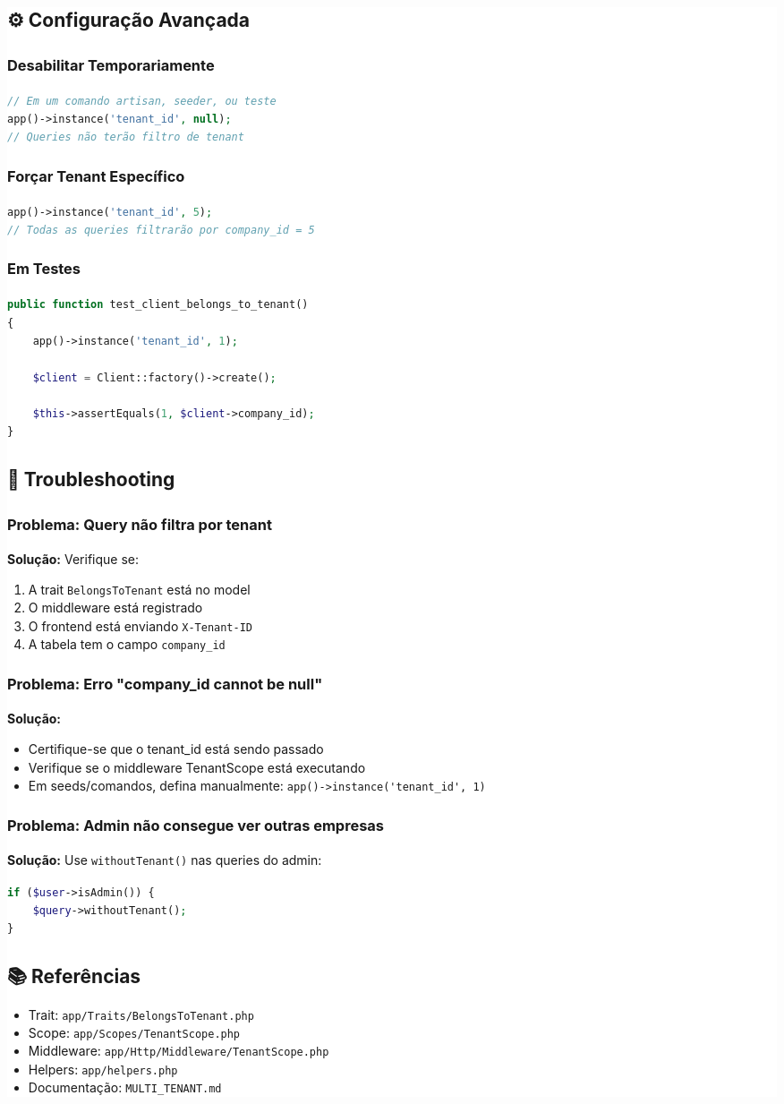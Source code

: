 ## ⚙️ Configuração Avançada

### Desabilitar Temporariamente
```php
// Em um comando artisan, seeder, ou teste
app()->instance('tenant_id', null);
// Queries não terão filtro de tenant
```

### Forçar Tenant Específico
```php
app()->instance('tenant_id', 5);
// Todas as queries filtrarão por company_id = 5
```

### Em Testes
```php
public function test_client_belongs_to_tenant()
{
    app()->instance('tenant_id', 1);
    
    $client = Client::factory()->create();
    
    $this->assertEquals(1, $client->company_id);
}
```

## 🐛 Troubleshooting

### Problema: Query não filtra por tenant
**Solução:** Verifique se:
1. A trait `BelongsToTenant` está no model
2. O middleware está registrado
3. O frontend está enviando `X-Tenant-ID`
4. A tabela tem o campo `company_id`

### Problema: Erro "company_id cannot be null"
**Solução:** 
- Certifique-se que o tenant_id está sendo passado
- Verifique se o middleware TenantScope está executando
- Em seeds/comandos, defina manualmente: `app()->instance('tenant_id', 1)`

### Problema: Admin não consegue ver outras empresas
**Solução:** Use `withoutTenant()` nas queries do admin:
```php
if ($user->isAdmin()) {
    $query->withoutTenant();
}
```

## 📚 Referências

- Trait: `app/Traits/BelongsToTenant.php`
- Scope: `app/Scopes/TenantScope.php`
- Middleware: `app/Http/Middleware/TenantScope.php`
- Helpers: `app/helpers.php`
- Documentação: `MULTI_TENANT.md`

